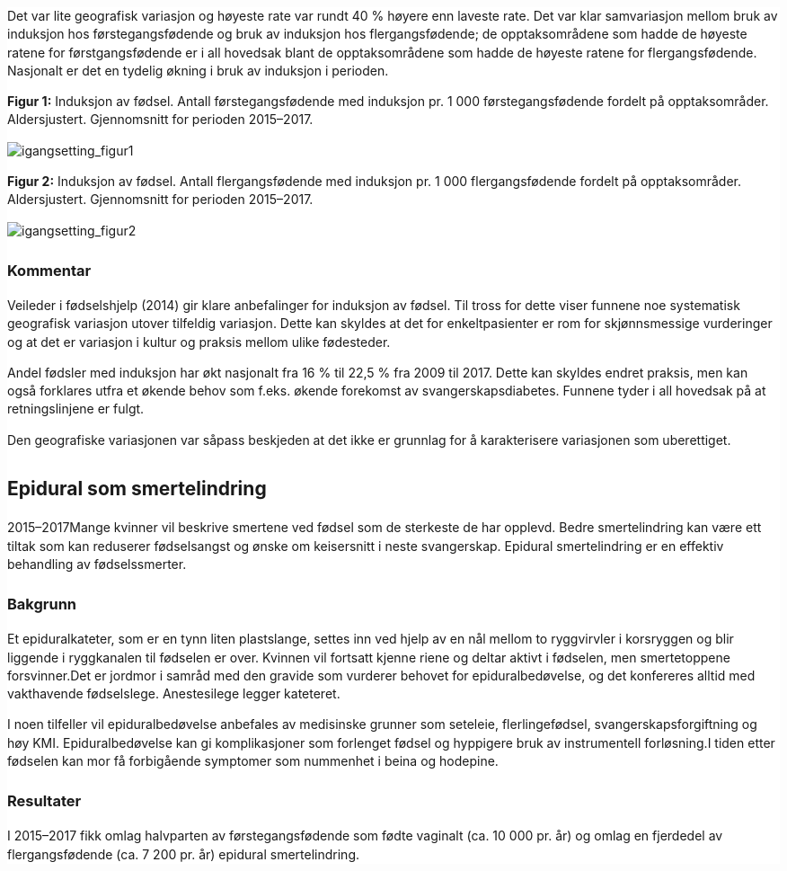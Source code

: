 Det var lite geografisk variasjon og høyeste rate var rundt 40 % høyere enn laveste rate. Det var klar samvariasjon mellom bruk av induksjon hos førstegangsfødende og bruk av induksjon hos flergangsfødende; de opptaksområdene som hadde de høyeste ratene for førstgangsfødende er i all hovedsak blant de opptaksområdene som hadde de høyeste ratene for flergangsfødende. Nasjonalt er det en tydelig økning i bruk av induksjon i perioden.

**Figur 1:** Induksjon av fødsel. Antall førstegangsfødende med induksjon pr. 1 000 førstegangsfødende fordelt på opptaksområder. Aldersjustert. Gjennomsnitt for perioden 2015–2017.

![igangsetting_figur1](/helseatlas/img/no/fodsel/igangsetting_figur1.png)

**Figur 2:** Induksjon av fødsel. Antall flergangsfødende med induksjon pr. 1 000 flergangsfødende fordelt på opptaksområder. Aldersjustert. Gjennomsnitt for perioden 2015–2017.

![igangsetting_figur2](/helseatlas/img/no/fodsel/igangsetting_figur2.png)

### Kommentar

Veileder i fødselshjelp (2014) gir klare anbefalinger for induksjon av fødsel. Til tross for dette viser funnene noe systematisk geografisk variasjon utover tilfeldig variasjon. Dette kan skyldes at det for enkeltpasienter er rom for skjønnsmessige vurderinger og at det er variasjon i kultur og praksis mellom ulike fødesteder.

Andel fødsler med induksjon har økt nasjonalt fra 16 % til 22,5 % fra 2009 til 2017. Dette kan skyldes endret praksis, men kan også forklares utfra et økende behov som f.eks. økende forekomst av svangerskapsdiabetes. Funnene tyder i all hovedsak på at retningslinjene er fulgt.

Den geografiske variasjonen var såpass beskjeden at det ikke er grunnlag for å karakterisere variasjonen som uberettiget.

## Epidural som smertelindring

2015–2017Mange kvinner vil beskrive smertene ved fødsel som de sterkeste de har opplevd. Bedre smertelindring kan være ett tiltak som kan reduserer fødselsangst og ønske om keisersnitt i neste svangerskap. Epidural smertelindring er en effektiv behandling av fødselssmerter.

### Bakgrunn

Et epiduralkateter, som er en tynn liten plastslange, settes inn ved hjelp av en nål mellom to ryggvirvler i korsryggen og blir liggende i ryggkanalen til fødselen er over. Kvinnen vil fortsatt kjenne riene og deltar aktivt i fødselen, men smertetoppene forsvinner.Det er jordmor i samråd med den gravide som vurderer behovet for epiduralbedøvelse, og det konfereres alltid med vakthavende fødselslege. Anestesilege legger kateteret.

I noen tilfeller vil epiduralbedøvelse anbefales av medisinske grunner som seteleie, flerlingefødsel, svangerskapsforgiftning og høy KMI. Epiduralbedøvelse kan gi komplikasjoner som forlenget fødsel og hyppigere bruk av instrumentell forløsning.I tiden etter fødselen kan mor få forbigående symptomer som nummenhet i beina og hodepine.

### Resultater

I 2015–2017 fikk omlag halvparten av førstegangsfødende som fødte vaginalt (ca. 10 000 pr. år) og omlag en fjerdedel av flergangsfødende (ca. 7 200 pr. år) epidural smertelindring.

